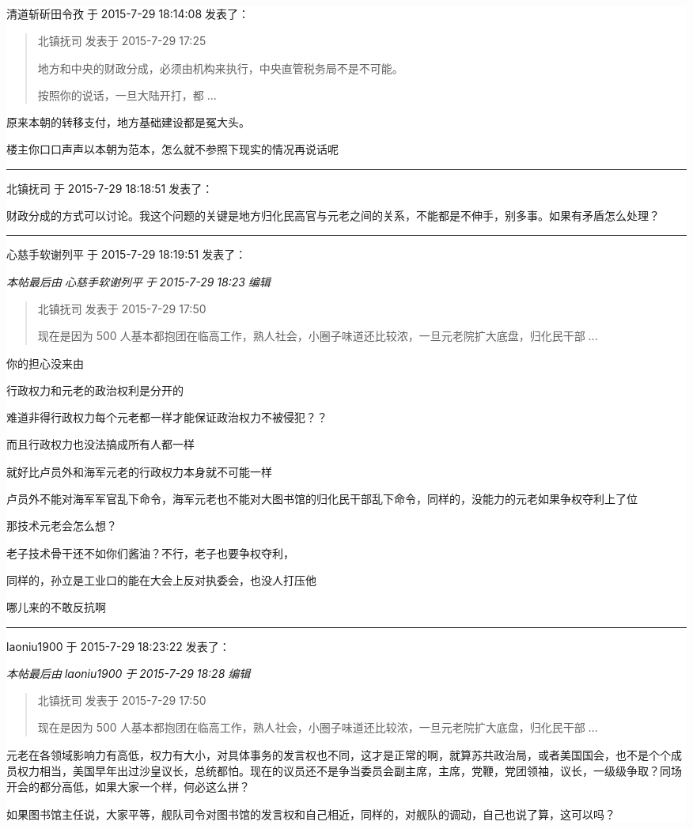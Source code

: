 
清道斩斫田令孜 于 2015-7-29 18:14:08 发表了：

> 北镇抚司 发表于 2015-7-29 17:25
>
> 地方和中央的财政分成，必须由机构来执行，中央直管税务局不是不可能。
>
> 按照你的说话，一旦大陆开打，都 ...

原来本朝的转移支付，地方基础建设都是冤大头。

楼主你口口声声以本朝为范本，怎么就不参照下现实的情况再说话呢

---

北镇抚司 于 2015-7-29 18:18:51 发表了：

财政分成的方式可以讨论。我这个问题的关键是地方归化民高官与元老之间的关系，不能都是不伸手，别多事。如果有矛盾怎么处理？

---

心慈手软谢列平 于 2015-7-29 18:19:51 发表了：

_本帖最后由 心慈手软谢列平 于 2015-7-29 18:23 编辑_

> 北镇抚司 发表于 2015-7-29 17:50
>
> 现在是因为 500 人基本都抱团在临高工作，熟人社会，小圈子味道还比较浓，一旦元老院扩大底盘，归化民干部 ...

你的担心没来由

行政权力和元老的政治权利是分开的

难道非得行政权力每个元老都一样才能保证政治权力不被侵犯？？

而且行政权力也没法搞成所有人都一样

就好比卢员外和海军元老的行政权力本身就不可能一样

卢员外不能对海军军官乱下命令，海军元老也不能对大图书馆的归化民干部乱下命令，同样的，没能力的元老如果争权夺利上了位

那技术元老会怎么想？

老子技术骨干还不如你们酱油？不行，老子也要争权夺利，

同样的，孙立是工业口的能在大会上反对执委会，也没人打压他

哪儿来的不敢反抗啊

---

laoniu1900 于 2015-7-29 18:23:22 发表了：

_本帖最后由 laoniu1900 于 2015-7-29 18:28 编辑_

> 北镇抚司 发表于 2015-7-29 17:50
>
> 现在是因为 500 人基本都抱团在临高工作，熟人社会，小圈子味道还比较浓，一旦元老院扩大底盘，归化民干部 ...

元老在各领域影响力有高低，权力有大小，对具体事务的发言权也不同，这才是正常的啊，就算苏共政治局，或者美国国会，也不是个个成员权力相当，美国早年出过沙皇议长，总统都怕。现在的议员还不是争当委员会副主席，主席，党鞭，党团领袖，议长，一级级争取？同场开会的都分高低，如果大家一个样，何必这么拼？

如果图书馆主任说，大家平等，舰队司令对图书馆的发言权和自己相近，同样的，对舰队的调动，自己也说了算，这可以吗？
